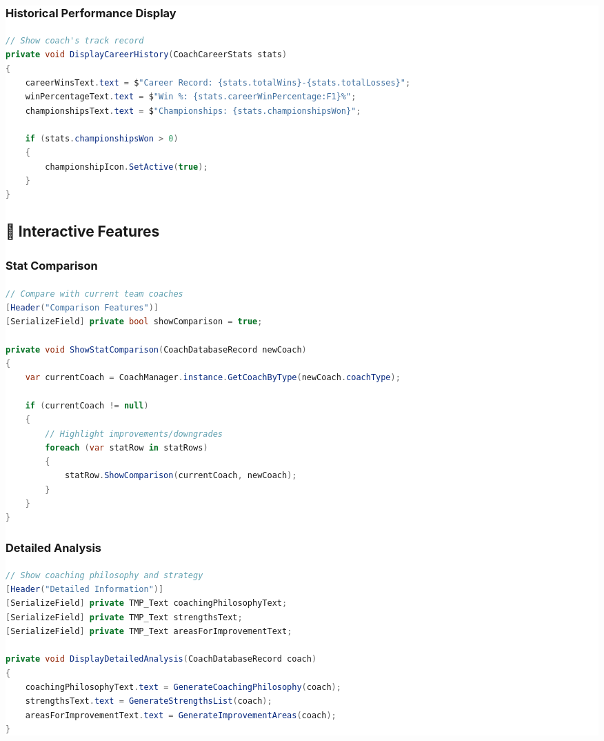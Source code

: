 ### **Historical Performance Display**
```csharp
// Show coach's track record
private void DisplayCareerHistory(CoachCareerStats stats)
{
    careerWinsText.text = $"Career Record: {stats.totalWins}-{stats.totalLosses}";
    winPercentageText.text = $"Win %: {stats.careerWinPercentage:F1}%";
    championshipsText.text = $"Championships: {stats.championshipsWon}";
    
    if (stats.championshipsWon > 0)
    {
        championshipIcon.SetActive(true);
    }
}
```

## 🎯 **Interactive Features**

### **Stat Comparison**
```csharp
// Compare with current team coaches
[Header("Comparison Features")]
[SerializeField] private bool showComparison = true;

private void ShowStatComparison(CoachDatabaseRecord newCoach)
{
    var currentCoach = CoachManager.instance.GetCoachByType(newCoach.coachType);
    
    if (currentCoach != null)
    {
        // Highlight improvements/downgrades
        foreach (var statRow in statRows)
        {
            statRow.ShowComparison(currentCoach, newCoach);
        }
    }
}
```

### **Detailed Analysis**
```csharp
// Show coaching philosophy and strategy
[Header("Detailed Information")]
[SerializeField] private TMP_Text coachingPhilosophyText;
[SerializeField] private TMP_Text strengthsText;
[SerializeField] private TMP_Text areasForImprovementText;

private void DisplayDetailedAnalysis(CoachDatabaseRecord coach)
{
    coachingPhilosophyText.text = GenerateCoachingPhilosophy(coach);
    strengthsText.text = GenerateStrengthsList(coach);
    areasForImprovementText.text = GenerateImprovementAreas(coach);
}
```
